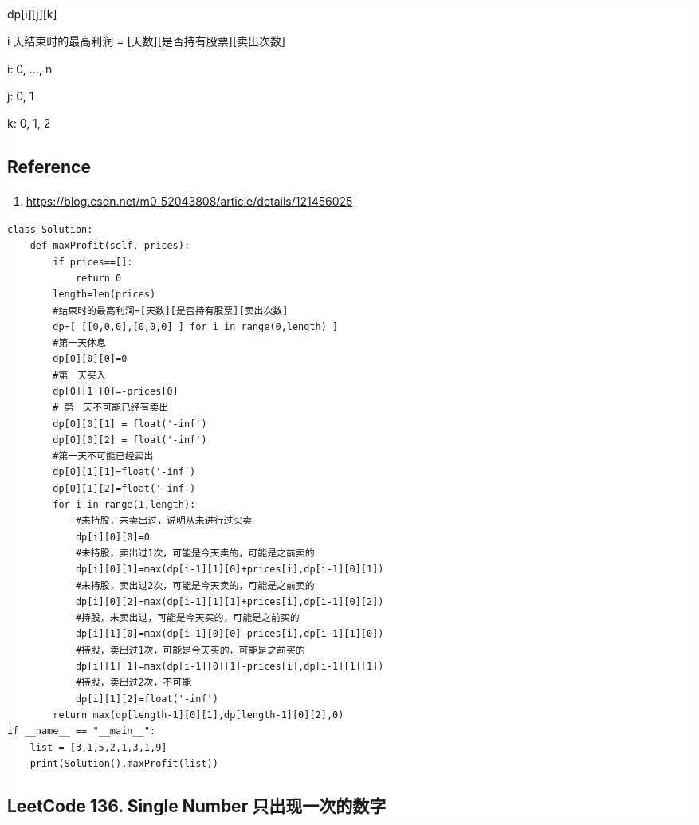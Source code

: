 dp[i][j][k] 

i 天结束时的最高利润 = [天数][是否持有股票][卖出次数] 

i: 0, ..., n

j: 0, 1

k: 0, 1, 2

## Reference

1. https://blog.csdn.net/m0_52043808/article/details/121456025


```
class Solution:
    def maxProfit(self, prices):
        if prices==[]:
            return 0
        length=len(prices)
        #结束时的最高利润=[天数][是否持有股票][卖出次数] 
        dp=[ [[0,0,0],[0,0,0] ] for i in range(0,length) ]
        #第一天休息
        dp[0][0][0]=0 
        #第一天买入
        dp[0][1][0]=-prices[0]
        # 第一天不可能已经有卖出
        dp[0][0][1] = float('-inf') 
        dp[0][0][2] = float('-inf')
        #第一天不可能已经卖出
        dp[0][1][1]=float('-inf')
        dp[0][1][2]=float('-inf')
        for i in range(1,length):
            #未持股，未卖出过，说明从未进行过买卖
            dp[i][0][0]=0 
            #未持股，卖出过1次，可能是今天卖的，可能是之前卖的
            dp[i][0][1]=max(dp[i-1][1][0]+prices[i],dp[i-1][0][1]) 
            #未持股，卖出过2次，可能是今天卖的，可能是之前卖的
            dp[i][0][2]=max(dp[i-1][1][1]+prices[i],dp[i-1][0][2]) 
            #持股，未卖出过，可能是今天买的，可能是之前买的
            dp[i][1][0]=max(dp[i-1][0][0]-prices[i],dp[i-1][1][0]) 
            #持股，卖出过1次，可能是今天买的，可能是之前买的
            dp[i][1][1]=max(dp[i-1][0][1]-prices[i],dp[i-1][1][1]) 
            #持股，卖出过2次，不可能
            dp[i][1][2]=float('-inf')
        return max(dp[length-1][0][1],dp[length-1][0][2],0)
if __name__ == "__main__":
    list = [3,1,5,2,1,3,1,9] 
    print(Solution().maxProfit(list))
```

## LeetCode 136. Single Number 只出现一次的数字

